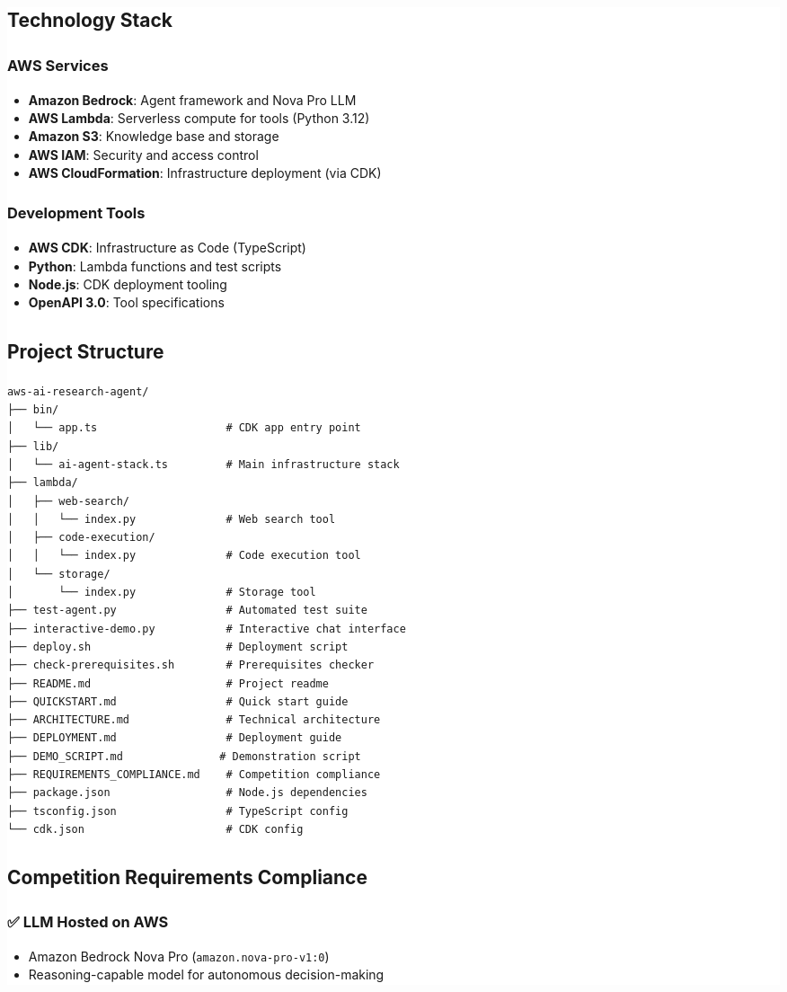 ## Technology Stack

### AWS Services
- **Amazon Bedrock**: Agent framework and Nova Pro LLM
- **AWS Lambda**: Serverless compute for tools (Python 3.12)
- **Amazon S3**: Knowledge base and storage
- **AWS IAM**: Security and access control
- **AWS CloudFormation**: Infrastructure deployment (via CDK)

### Development Tools
- **AWS CDK**: Infrastructure as Code (TypeScript)
- **Python**: Lambda functions and test scripts
- **Node.js**: CDK deployment tooling
- **OpenAPI 3.0**: Tool specifications

## Project Structure

```
aws-ai-research-agent/
├── bin/
│   └── app.ts                    # CDK app entry point
├── lib/
│   └── ai-agent-stack.ts         # Main infrastructure stack
├── lambda/
│   ├── web-search/
│   │   └── index.py              # Web search tool
│   ├── code-execution/
│   │   └── index.py              # Code execution tool
│   └── storage/
│       └── index.py              # Storage tool
├── test-agent.py                 # Automated test suite
├── interactive-demo.py           # Interactive chat interface
├── deploy.sh                     # Deployment script
├── check-prerequisites.sh        # Prerequisites checker
├── README.md                     # Project readme
├── QUICKSTART.md                 # Quick start guide
├── ARCHITECTURE.md               # Technical architecture
├── DEPLOYMENT.md                 # Deployment guide
├── DEMO_SCRIPT.md               # Demonstration script
├── REQUIREMENTS_COMPLIANCE.md    # Competition compliance
├── package.json                  # Node.js dependencies
├── tsconfig.json                 # TypeScript config
└── cdk.json                      # CDK config
```

## Competition Requirements Compliance

### ✅ LLM Hosted on AWS
- Amazon Bedrock Nova Pro (`amazon.nova-pro-v1:0`)
- Reasoning-capable model for autonomous decision-making
